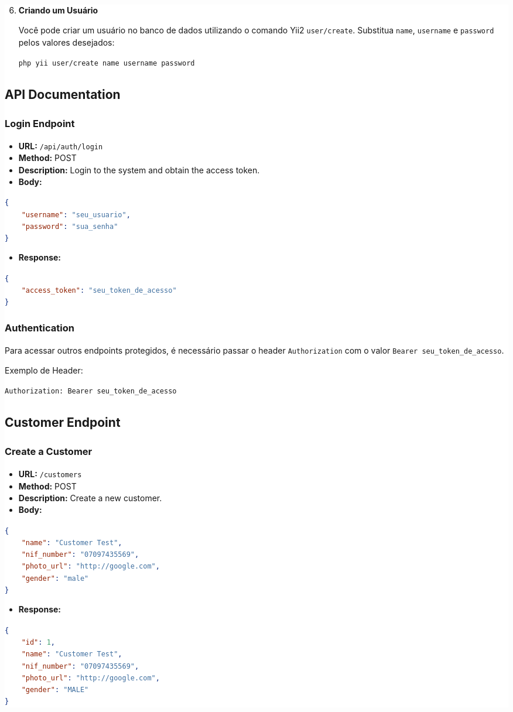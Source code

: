6. **Criando um Usuário**

   Você pode criar um usuário no banco de dados utilizando o comando Yii2 `user/create`. Substitua `name`, `username` e `password` pelos valores desejados:

   ```bash
   php yii user/create name username password
   ```





## API Documentation
### Login Endpoint
- **URL:** `/api/auth/login`
- **Method:** POST
- **Description:** Login to the system and obtain the access token.
- **Body:**

```json
{
    "username": "seu_usuario",
    "password": "sua_senha"
}
```
- **Response:**
```json
{
    "access_token": "seu_token_de_acesso"
}
```

### Authentication

Para acessar outros endpoints protegidos, é necessário passar o header `Authorization` com o valor `Bearer seu_token_de_acesso`.

Exemplo de Header:
```
Authorization: Bearer seu_token_de_acesso
```

## Customer Endpoint

### Create a Customer

- **URL:** `/customers`
- **Method:** POST
- **Description:** Create a new customer.
- **Body:**
```json
{
    "name": "Customer Test",
    "nif_number": "07097435569",
    "photo_url": "http://google.com",
    "gender": "male"
}
```
- **Response:**
```json
{
    "id": 1,
    "name": "Customer Test",
    "nif_number": "07097435569",
    "photo_url": "http://google.com",
    "gender": "MALE"
}
```